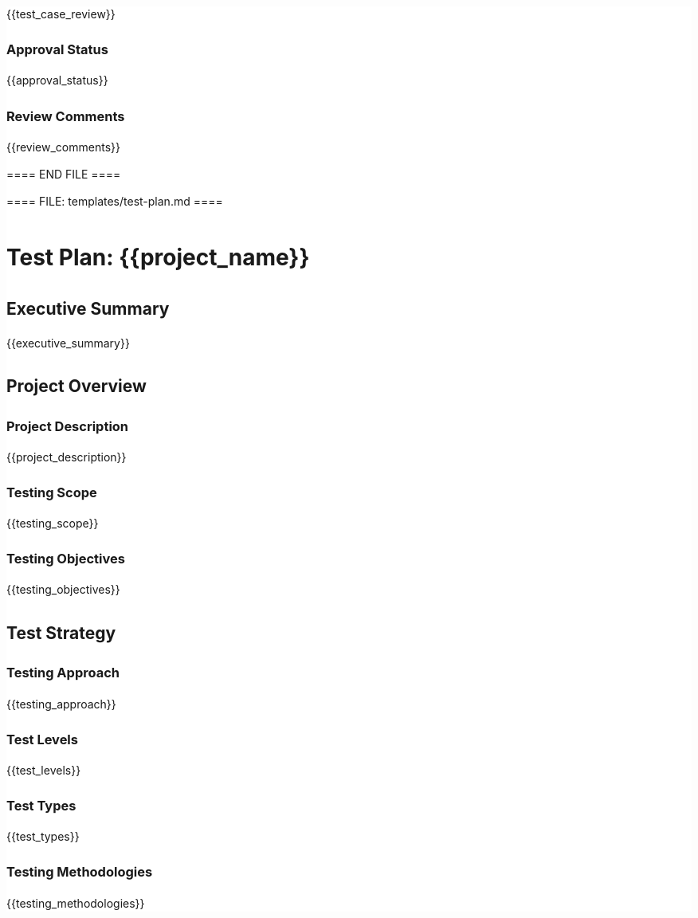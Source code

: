 {{test_case_review}}

### Approval Status

{{approval_status}}

### Review Comments

{{review_comments}}

==== END FILE ====

==== FILE: templates/test-plan.md ====
# Test Plan: {{project_name}}

## Executive Summary

{{executive_summary}}

## Project Overview

### Project Description

{{project_description}}

### Testing Scope

{{testing_scope}}

### Testing Objectives

{{testing_objectives}}

## Test Strategy

### Testing Approach

{{testing_approach}}

### Test Levels

{{test_levels}}

### Test Types

{{test_types}}

### Testing Methodologies

{{testing_methodologies}}
